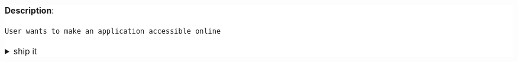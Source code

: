 **Description**:

```
User wants to make an application accessible online
```
<details>
<summary>ship it</summary>

**Description**:

```
User wants to ship/deploy their application
```
<details>
<summary>deploy flask</summary>

**Description**:

```
User wants to deploy a Flask application
```
<details>
<summary>deploy django</summary>

**Description**:

```
User wants to deploy a Django application
```
<details>
<summary>deploy react</summary>

**Description**:

```
User wants to deploy a React application
```
<details>
<summary>deploy express</summary>

**Description**:

```
User wants to deploy an Express.js application
```
<details>
<summary>deploy node</summary>

**Description**:

```
User wants to deploy a Node.js application
```
<details>
<summary>push to prod</summary>

**Description**:

```
User wants to deploy an application to production
```
<details>
<summary>get this online</summary>
